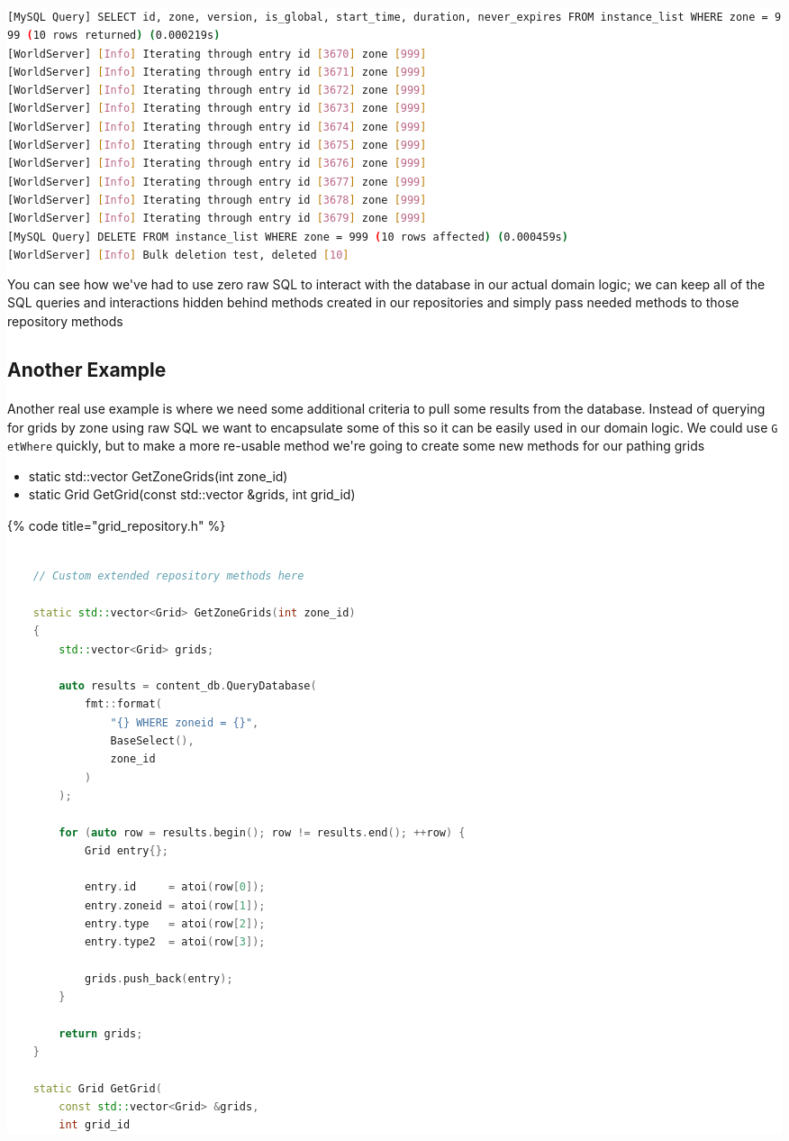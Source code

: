 ```bash
[MySQL Query] SELECT id, zone, version, is_global, start_time, duration, never_expires FROM instance_list WHERE zone = 999 (10 rows returned) (0.000219s)
[WorldServer] [Info] Iterating through entry id [3670] zone [999]
[WorldServer] [Info] Iterating through entry id [3671] zone [999]
[WorldServer] [Info] Iterating through entry id [3672] zone [999]
[WorldServer] [Info] Iterating through entry id [3673] zone [999]
[WorldServer] [Info] Iterating through entry id [3674] zone [999]
[WorldServer] [Info] Iterating through entry id [3675] zone [999]
[WorldServer] [Info] Iterating through entry id [3676] zone [999]
[WorldServer] [Info] Iterating through entry id [3677] zone [999]
[WorldServer] [Info] Iterating through entry id [3678] zone [999]
[WorldServer] [Info] Iterating through entry id [3679] zone [999]
[MySQL Query] DELETE FROM instance_list WHERE zone = 999 (10 rows affected) (0.000459s)
[WorldServer] [Info] Bulk deletion test, deleted [10]
```

You can see how we've had to use zero raw SQL to interact with the database in our actual domain logic; we can keep all of the SQL queries and interactions hidden behind methods created in our repositories and simply pass needed methods to those repository methods

## Another Example

Another real use example is where we need some additional criteria to pull some results from the database. Instead of querying for grids by zone using raw SQL we want to encapsulate some of this so it can be easily used in our domain logic. We could use `GetWhere` quickly, but to make a more re-usable method we're going to create some new methods for our pathing grids

* static std::vector GetZoneGrids(int zone_id) 
* static Grid GetGrid(const std::vector &grids, int grid_id)

{% code title="grid_repository.h" %}
```cpp

	// Custom extended repository methods here

	static std::vector<Grid> GetZoneGrids(int zone_id)
	{
		std::vector<Grid> grids;

		auto results = content_db.QueryDatabase(
			fmt::format(
				"{} WHERE zoneid = {}",
				BaseSelect(),
				zone_id
			)
		);

		for (auto row = results.begin(); row != results.end(); ++row) {
			Grid entry{};

			entry.id     = atoi(row[0]);
			entry.zoneid = atoi(row[1]);
			entry.type   = atoi(row[2]);
			entry.type2  = atoi(row[3]);

			grids.push_back(entry);
		}

		return grids;
	}

	static Grid GetGrid(
		const std::vector<Grid> &grids,
		int grid_id
```